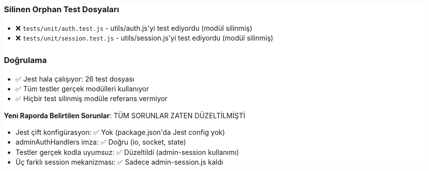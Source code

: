 ### Silinen Orphan Test Dosyaları
- ❌ `tests/unit/auth.test.js` - utils/auth.js'yi test ediyordu (modül silinmiş)
- ❌ `tests/unit/session.test.js` - utils/session.js'yi test ediyordu (modül silinmiş)

### Doğrulama
- ✅ Jest hala çalışıyor: 26 test dosyası
- ✅ Tüm testler gerçek modülleri kullanıyor
- ✅ Hiçbir test silinmiş modüle referans vermiyor

**Yeni Raporda Belirtilen Sorunlar**: TÜM SORUNLAR ZATEN DÜZELTİLMİŞTİ
- Jest çift konfigürasyon: ✅ Yok (package.json'da Jest config yok)
- adminAuthHandlers imza: ✅ Doğru (io, socket, state)
- Testler gerçek kodla uyumsuz: ✅ Düzeltildi (admin-session kullanımı)
- Üç farklı session mekanizması: ✅ Sadece admin-session.js kaldı
